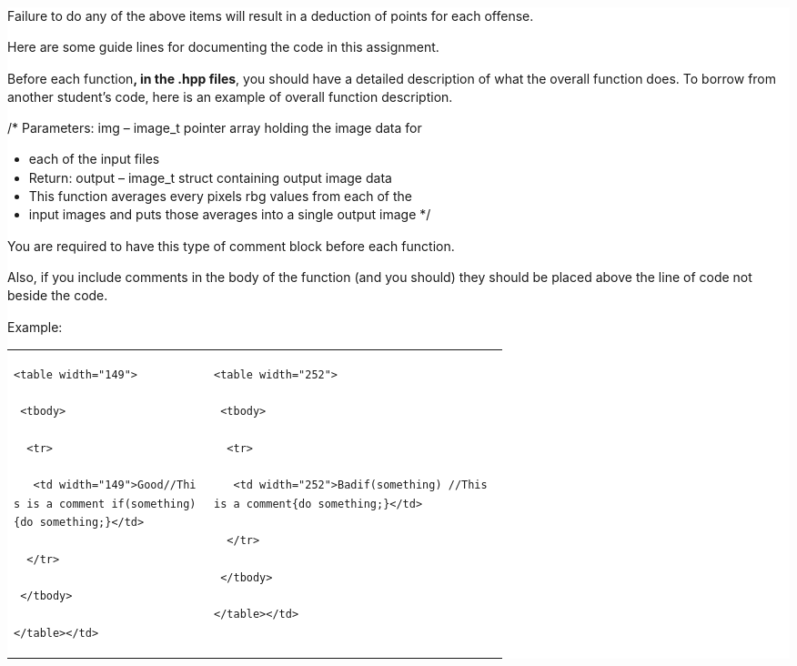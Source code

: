 </ul>

Failure to do any of the above items will result in a deduction of points for each offense.

Here are some guide lines for documenting the code in this assignment.

Before each function<strong>, in the .hpp files</strong>, you should have a detailed description of what the overall function does. To borrow from another student’s code, here is an example of overall function description.

/* Parameters: img – image_t pointer array holding the image data for

<ul>

 <li>each of the input files</li>

 <li>Return: output – image_t struct containing output image data</li>

 <li>This function averages every pixels rbg values from each of the</li>

 <li>input images and puts those averages into a single output image */</li>

</ul>

You are required to have this type of comment block before each function.

Also, if you include comments in the body of the function (and you should) they should be placed above the line of code not beside the code.

Example:

<table width="516">

 <tbody>

  <tr>

   <td width="206">


    <table width="149">

     <tbody>

      <tr>

       <td width="149">Good//This is a comment if(something){do something;}</td>

      </tr>

     </tbody>

    </table></td>

   <td width="310">


    <table width="252">

     <tbody>

      <tr>

       <td width="252">Badif(something) //This is a comment{do something;}</td>

      </tr>

     </tbody>

    </table></td>

  </tr>

 </tbody>

</table>